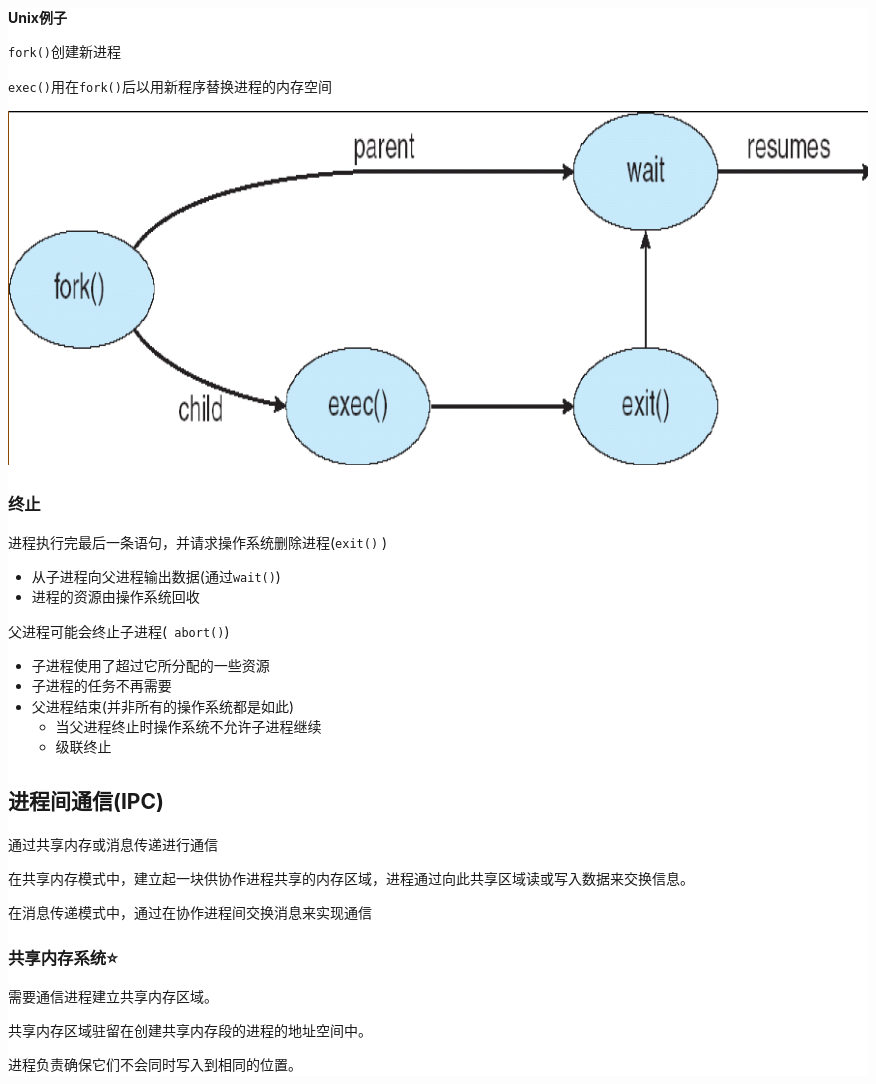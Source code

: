 **Unix例子**

`fork()`创建新进程

`exec()`用在`fork()`后以用新程序替换进程的内存空间

![进程操作](/images/2020-06-16/进程操作.png)

### 终止

进程执行完最后一条语句，并请求操作系统删除进程(` exit() ` )

* 从子进程向父进程输出数据(通过` wait() `)
* 进程的资源由操作系统回收

父进程可能会终止子进程(` abort()`)

* 子进程使用了超过它所分配的一些资源
* 子进程的任务不再需要
* 父进程结束(并非所有的操作系统都是如此)
  * 当父进程终止时操作系统不允许子进程继续
  * 级联终止

## 进程间通信(IPC)

通过共享内存或消息传递进行通信

在共享内存模式中，建立起一块供协作进程共享的内存区域，进程通过向此共享区域读或写入数据来交换信息。

在消息传递模式中，通过在协作进程间交换消息来实现通信

### 共享内存系统⭐

需要通信进程建立共享内存区域。

共享内存区域驻留在创建共享内存段的进程的地址空间中。

进程负责确保它们不会同时写入到相同的位置。
